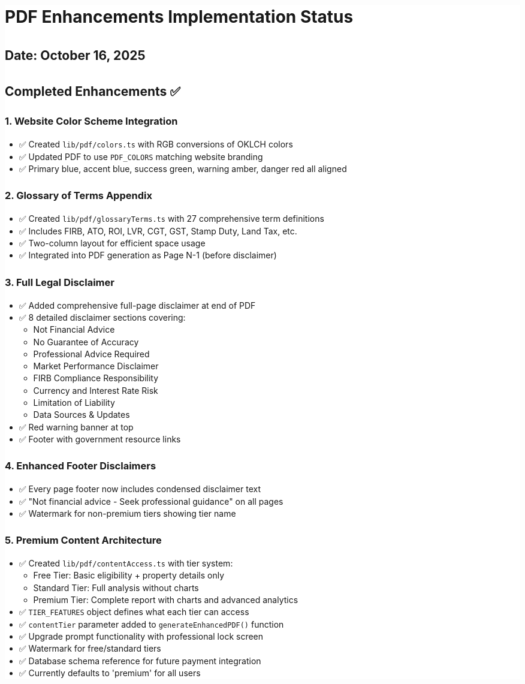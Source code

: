 # PDF Enhancements Implementation Status

## Date: October 16, 2025

## Completed Enhancements ✅

### 1. Website Color Scheme Integration
- ✅ Created `lib/pdf/colors.ts` with RGB conversions of OKLCH colors
- ✅ Updated PDF to use `PDF_COLORS` matching website branding
- ✅ Primary blue, accent blue, success green, warning amber, danger red all aligned

### 2. Glossary of Terms Appendix
- ✅ Created `lib/pdf/glossaryTerms.ts` with 27 comprehensive term definitions
- ✅ Includes FIRB, ATO, ROI, LVR, CGT, GST, Stamp Duty, Land Tax, etc.
- ✅ Two-column layout for efficient space usage
- ✅ Integrated into PDF generation as Page N-1 (before disclaimer)

### 3. Full Legal Disclaimer
- ✅ Added comprehensive full-page disclaimer at end of PDF
- ✅ 8 detailed disclaimer sections covering:
  - Not Financial Advice
  - No Guarantee of Accuracy
  - Professional Advice Required
  - Market Performance Disclaimer
  - FIRB Compliance Responsibility
  - Currency and Interest Rate Risk
  - Limitation of Liability
  - Data Sources & Updates
- ✅ Red warning banner at top
- ✅ Footer with government resource links

### 4. Enhanced Footer Disclaimers
- ✅ Every page footer now includes condensed disclaimer text
- ✅ "Not financial advice - Seek professional guidance" on all pages
- ✅ Watermark for non-premium tiers showing tier name

### 5. Premium Content Architecture
- ✅ Created `lib/pdf/contentAccess.ts` with tier system:
  - Free Tier: Basic eligibility + property details only
  - Standard Tier: Full analysis without charts
  - Premium Tier: Complete report with charts and advanced analytics
- ✅ `TIER_FEATURES` object defines what each tier can access
- ✅ `contentTier` parameter added to `generateEnhancedPDF()` function
- ✅ Upgrade prompt functionality with professional lock screen
- ✅ Watermark for free/standard tiers
- ✅ Database schema reference for future payment integration
- ✅ Currently defaults to 'premium' for all users
